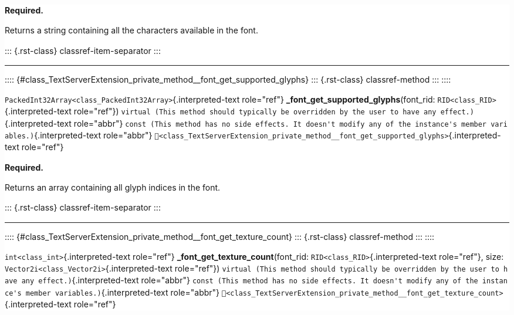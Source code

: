 **Required.**

Returns a string containing all the characters available in the font.

::: {.rst-class}
classref-item-separator
:::

------------------------------------------------------------------------

:::: {#class_TextServerExtension_private_method__font_get_supported_glyphs}
::: {.rst-class}
classref-method
:::
::::

`PackedInt32Array<class_PackedInt32Array>`{.interpreted-text role="ref"}
**\_font_get_supported_glyphs**(font_rid:
`RID<class_RID>`{.interpreted-text role="ref"})
`virtual (This method should typically be overridden by the user to have any effect.)`{.interpreted-text
role="abbr"}
`const (This method has no side effects. It doesn't modify any of the instance's member variables.)`{.interpreted-text
role="abbr"}
`🔗<class_TextServerExtension_private_method__font_get_supported_glyphs>`{.interpreted-text
role="ref"}

**Required.**

Returns an array containing all glyph indices in the font.

::: {.rst-class}
classref-item-separator
:::

------------------------------------------------------------------------

:::: {#class_TextServerExtension_private_method__font_get_texture_count}
::: {.rst-class}
classref-method
:::
::::

`int<class_int>`{.interpreted-text role="ref"}
**\_font_get_texture_count**(font_rid:
`RID<class_RID>`{.interpreted-text role="ref"}, size:
`Vector2i<class_Vector2i>`{.interpreted-text role="ref"})
`virtual (This method should typically be overridden by the user to have any effect.)`{.interpreted-text
role="abbr"}
`const (This method has no side effects. It doesn't modify any of the instance's member variables.)`{.interpreted-text
role="abbr"}
`🔗<class_TextServerExtension_private_method__font_get_texture_count>`{.interpreted-text
role="ref"}
